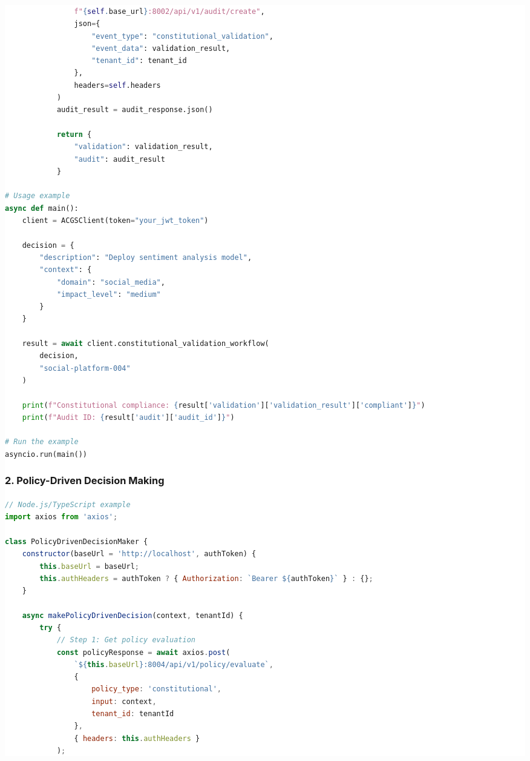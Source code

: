 ```python
                f"{self.base_url}:8002/api/v1/audit/create",
                json={
                    "event_type": "constitutional_validation",
                    "event_data": validation_result,
                    "tenant_id": tenant_id
                },
                headers=self.headers
            )
            audit_result = audit_response.json()
            
            return {
                "validation": validation_result,
                "audit": audit_result
            }

# Usage example
async def main():
    client = ACGSClient(token="your_jwt_token")
    
    decision = {
        "description": "Deploy sentiment analysis model",
        "context": {
            "domain": "social_media",
            "impact_level": "medium"
        }
    }
    
    result = await client.constitutional_validation_workflow(
        decision, 
        "social-platform-004"
    )
    
    print(f"Constitutional compliance: {result['validation']['validation_result']['compliant']}")
    print(f"Audit ID: {result['audit']['audit_id']}")

# Run the example
asyncio.run(main())
```

### 2. Policy-Driven Decision Making

```javascript
// Node.js/TypeScript example
import axios from 'axios';

class PolicyDrivenDecisionMaker {
    constructor(baseUrl = 'http://localhost', authToken) {
        this.baseUrl = baseUrl;
        this.authHeaders = authToken ? { Authorization: `Bearer ${authToken}` } : {};
    }
    
    async makePolicyDrivenDecision(context, tenantId) {
        try {
            // Step 1: Get policy evaluation
            const policyResponse = await axios.post(
                `${this.baseUrl}:8004/api/v1/policy/evaluate`,
                {
                    policy_type: 'constitutional',
                    input: context,
                    tenant_id: tenantId
                },
                { headers: this.authHeaders }
            );
```